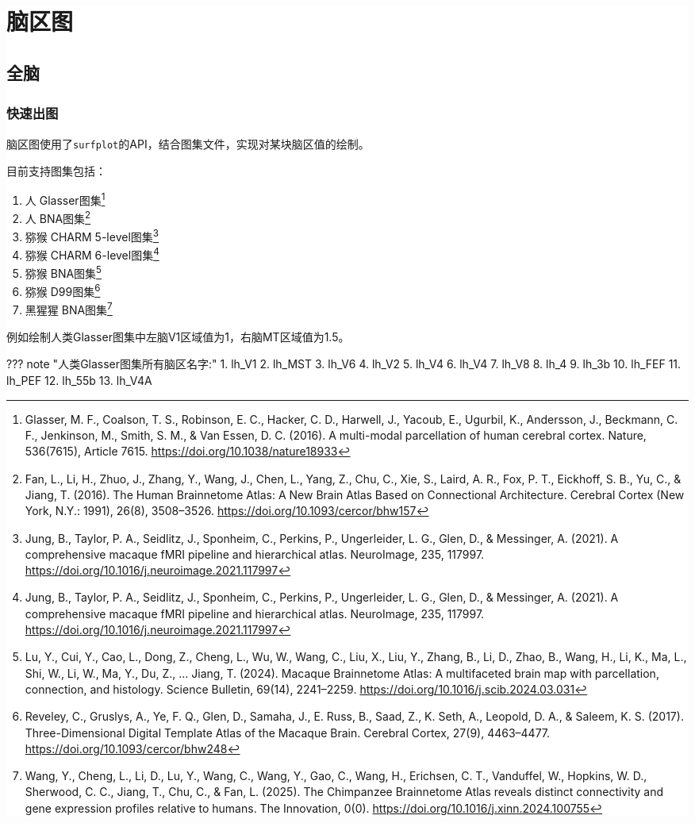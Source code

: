 # 脑区图

## 全脑

### 快速出图

脑区图使用了`surfplot`的API，结合图集文件，实现对某块脑区值的绘制。

目前支持图集包括：

1. 人 Glasser图集[^1]
1. 人 BNA图集[^2]
1. 猕猴 CHARM 5-level图集[^3]
1. 猕猴 CHARM 6-level图集[^3]
1. 猕猴 BNA图集[^4]
1. 猕猴 D99图集[^5]
1. 黑猩猩 BNA图集[^6]

例如绘制人类Glasser图集中左脑V1区域值为1，右脑MT区域值为1.5。

[^1]:
    Glasser, M. F., Coalson, T. S., Robinson, E. C., Hacker, C. D., Harwell, J., Yacoub, E., Ugurbil, K., Andersson, J., Beckmann, C. F., Jenkinson, M., Smith, S. M., & Van Essen, D. C. (2016). A multi-modal parcellation of human cerebral cortex. Nature, 536(7615), Article 7615. https://doi.org/10.1038/nature18933
[^2]:
    Fan, L., Li, H., Zhuo, J., Zhang, Y., Wang, J., Chen, L., Yang, Z., Chu, C., Xie, S., Laird, A. R., Fox, P. T., Eickhoff, S. B., Yu, C., & Jiang, T. (2016). The Human Brainnetome Atlas: A New Brain Atlas Based on Connectional Architecture. Cerebral Cortex (New York, N.Y.: 1991), 26(8), 3508–3526. https://doi.org/10.1093/cercor/bhw157
[^3]:
    Jung, B., Taylor, P. A., Seidlitz, J., Sponheim, C., Perkins, P., Ungerleider, L. G., Glen, D., & Messinger, A. (2021). A comprehensive macaque fMRI pipeline and hierarchical atlas. NeuroImage, 235, 117997. https://doi.org/10.1016/j.neuroimage.2021.117997
[^4]:
    Lu, Y., Cui, Y., Cao, L., Dong, Z., Cheng, L., Wu, W., Wang, C., Liu, X., Liu, Y., Zhang, B., Li, D., Zhao, B., Wang, H., Li, K., Ma, L., Shi, W., Li, W., Ma, Y., Du, Z., … Jiang, T. (2024). Macaque Brainnetome Atlas: A multifaceted brain map with parcellation, connection, and histology. Science Bulletin, 69(14), 2241–2259. https://doi.org/10.1016/j.scib.2024.03.031
[^5]:
    Reveley, C., Gruslys, A., Ye, F. Q., Glen, D., Samaha, J., E. Russ, B., Saad, Z., K. Seth, A., Leopold, D. A., & Saleem, K. S. (2017). Three-Dimensional Digital Template Atlas of the Macaque Brain. Cerebral Cortex, 27(9), 4463–4477. https://doi.org/10.1093/cercor/bhw248
[^6]:
    Wang, Y., Cheng, L., Li, D., Lu, Y., Wang, C., Wang, Y., Gao, C., Wang, H., Erichsen, C. T., Vanduffel, W., Hopkins, W. D., Sherwood, C. C., Jiang, T., Chu, C., & Fan, L. (2025). The Chimpanzee Brainnetome Atlas reveals distinct connectivity and gene expression profiles relative to humans. The Innovation, 0(0). https://doi.org/10.1016/j.xinn.2024.100755


??? note "人类Glasser图集所有脑区名字:"
    1. lh_V1
    2. lh_MST
    3. lh_V6
    4. lh_V2
    5. lh_V4
    6. lh_V4
    7. lh_V8
    8. lh_4
    9. lh_3b
    10. lh_FEF
    11. lh_PEF
    12. lh_55b
    13. lh_V4A